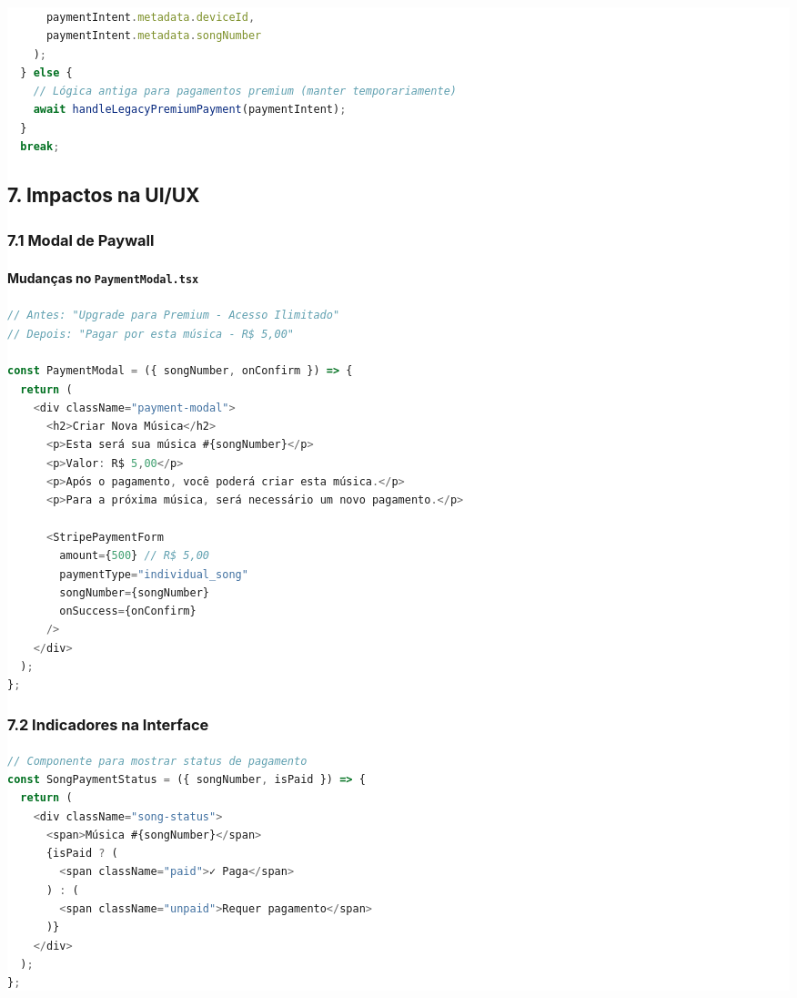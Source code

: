 ```typescript
      paymentIntent.metadata.deviceId,
      paymentIntent.metadata.songNumber
    );
  } else {
    // Lógica antiga para pagamentos premium (manter temporariamente)
    await handleLegacyPremiumPayment(paymentIntent);
  }
  break;
```

## 7. Impactos na UI/UX

### 7.1 Modal de Paywall

#### Mudanças no `PaymentModal.tsx`
```typescript
// Antes: "Upgrade para Premium - Acesso Ilimitado"
// Depois: "Pagar por esta música - R$ 5,00"

const PaymentModal = ({ songNumber, onConfirm }) => {
  return (
    <div className="payment-modal">
      <h2>Criar Nova Música</h2>
      <p>Esta será sua música #{songNumber}</p>
      <p>Valor: R$ 5,00</p>
      <p>Após o pagamento, você poderá criar esta música.</p>
      <p>Para a próxima música, será necessário um novo pagamento.</p>
      
      <StripePaymentForm 
        amount={500} // R$ 5,00
        paymentType="individual_song"
        songNumber={songNumber}
        onSuccess={onConfirm}
      />
    </div>
  );
};
```

### 7.2 Indicadores na Interface

```typescript
// Componente para mostrar status de pagamento
const SongPaymentStatus = ({ songNumber, isPaid }) => {
  return (
    <div className="song-status">
      <span>Música #{songNumber}</span>
      {isPaid ? (
        <span className="paid">✓ Paga</span>
      ) : (
        <span className="unpaid">Requer pagamento</span>
      )}
    </div>
  );
};
```
